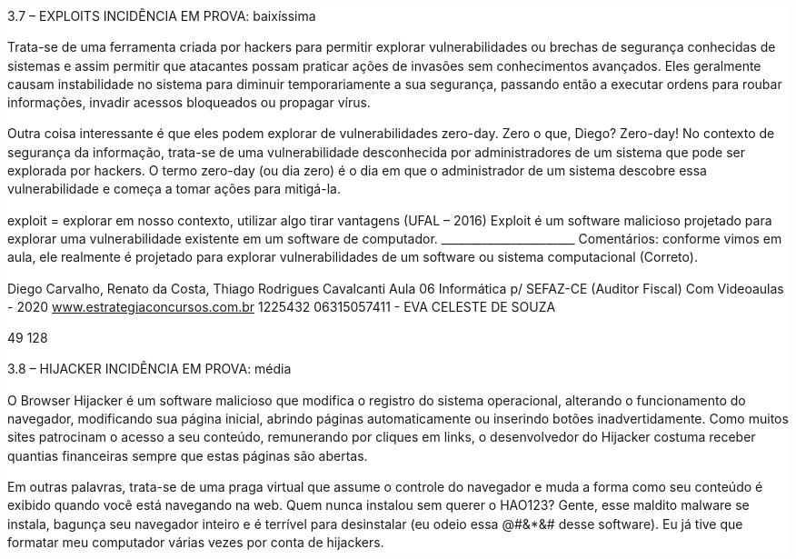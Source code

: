 

3.7 – EXPLOITS
INCIDÊNCIA EM PROVA: baixíssima 


Trata-se  de  uma  ferramenta  criada  por  hackers  para permitir  explorar  vulnerabilidades  ou brechas de segurança conhecidas de sistemas e assim permitir que atacantes possam praticar ações  de  invasões  sem  conhecimentos  avançados.
Eles  geralmente  causam  instabilidade  no sistema para diminuir temporariamente a sua segurança, passando então a executar ordens para roubar informações, invadir acessos bloqueados ou propagar vírus.

Outra coisa interessante é que eles podem explorar de vulnerabilidades zero-day. Zero o que, Diego?
Zero-day! No contexto de segurança da informação, trata-se de uma vulnerabilidade desconhecida por administradores de um sistema que pode ser explorada por hackers.
O termo zero-day (ou dia zero) é o dia em que o administrador de um sistema descobre essa vulnerabilidade e começa a tomar ações para mitigá-la.

exploit
= explorar
em nosso contexto, utilizar algo tirar vantagens 
(UFAL  –  2016) Exploit  é  um  software  malicioso  projetado  para  explorar  uma vulnerabilidade existente em um software de computador.
_______________________ Comentários: conforme vimos em aula, ele realmente é projetado para explorar vulnerabilidades de um software ou sistema computacional (Correto).



Diego Carvalho, Renato da Costa, Thiago Rodrigues Cavalcanti Aula 06
Informática p/ SEFAZ-CE (Auditor Fiscal) Com Videoaulas - 2020 www.estrategiaconcursos.com.br 1225432
06315057411 - EVA CELESTE DE SOUZA 





49
128




3.8 – HIJACKER
INCIDÊNCIA EM PROVA: média 


O Browser Hijacker é um software malicioso que modifica o registro do sistema operacional, alterando o funcionamento do navegador, modificando sua página inicial, abrindo páginas automaticamente  ou  inserindo  botões  inadvertidamente.
Como  muitos  sites  patrocinam  o acesso a seu conteúdo, remunerando por cliques em links, o desenvolvedor do Hijacker costuma receber quantias financeiras sempre que estas páginas são abertas.



Em outras palavras, trata-se de uma praga virtual que assume o controle do navegador e muda a forma como seu conteúdo é exibido quando você está navegando na web. Quem nunca instalou sem querer o HAO123? Gente, esse maldito malware se instala, bagunça seu navegador inteiro e é terrível para desinstalar (eu odeio essa @#&*&# desse software). Eu já tive que formatar meu computador várias vezes por conta de hijackers.
